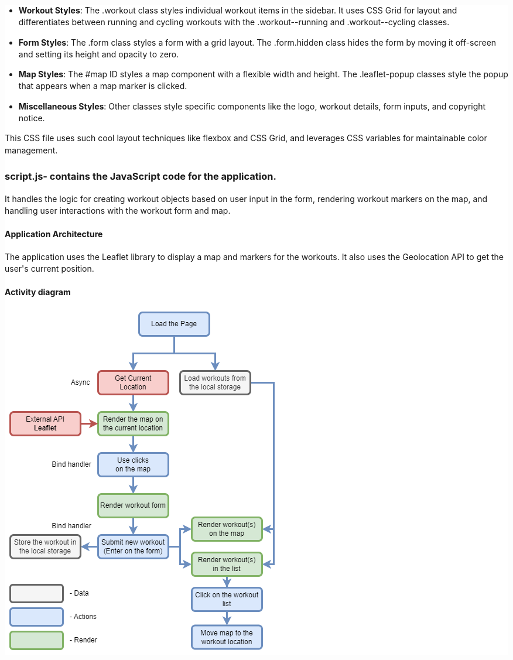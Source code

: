 - **Workout Styles**: The .workout class styles individual workout items in the sidebar. It uses CSS Grid for layout and differentiates between running and cycling workouts with the .workout--running and .workout--cycling classes.

- **Form Styles**: The .form class styles a form with a grid layout. The .form.hidden class hides the form by moving it off-screen and setting its height and opacity to zero.

- **Map Styles**: The #map ID styles a map component with a flexible width and height. The .leaflet-popup classes style the popup that appears when a map marker is clicked.

- **Miscellaneous Styles**: Other classes style specific components like the logo, workout details, form inputs, and copyright notice.

This CSS file uses such cool layout techniques like flexbox and CSS Grid, and leverages CSS variables for maintainable color management.

### script.js- contains the JavaScript code for the application.

It handles the logic for creating workout objects based on user input in the form, rendering workout markers on the map, and handling user interactions with the workout form and map.

#### Application Architecture

The application uses the Leaflet library to display a map and markers for the workouts. It also uses the Geolocation API to get the user's current position.

#### Activity diagram

![alt diagram](https://github.com/Kochurovskyi/Full-Stack/blob/main/1.%20Fit%20Journey/misc/Activity_diagr.png)
